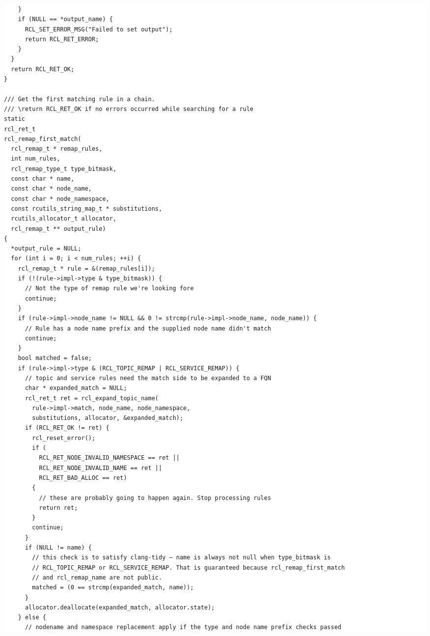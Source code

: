 ```c:remap.c抜粋
    }
    if (NULL == *output_name) {
      RCL_SET_ERROR_MSG("Failed to set output");
      return RCL_RET_ERROR;
    }
  }
  return RCL_RET_OK;
}

/// Get the first matching rule in a chain.
/// \return RCL_RET_OK if no errors occurred while searching for a rule
static
rcl_ret_t
rcl_remap_first_match(
  rcl_remap_t * remap_rules,
  int num_rules,
  rcl_remap_type_t type_bitmask,
  const char * name,
  const char * node_name,
  const char * node_namespace,
  const rcutils_string_map_t * substitutions,
  rcutils_allocator_t allocator,
  rcl_remap_t ** output_rule)
{
  *output_rule = NULL;
  for (int i = 0; i < num_rules; ++i) {
    rcl_remap_t * rule = &(remap_rules[i]);
    if (!(rule->impl->type & type_bitmask)) {
      // Not the type of remap rule we're looking fore
      continue;
    }
    if (rule->impl->node_name != NULL && 0 != strcmp(rule->impl->node_name, node_name)) {
      // Rule has a node name prefix and the supplied node name didn't match
      continue;
    }
    bool matched = false;
    if (rule->impl->type & (RCL_TOPIC_REMAP | RCL_SERVICE_REMAP)) {
      // topic and service rules need the match side to be expanded to a FQN
      char * expanded_match = NULL;
      rcl_ret_t ret = rcl_expand_topic_name(
        rule->impl->match, node_name, node_namespace,
        substitutions, allocator, &expanded_match);
      if (RCL_RET_OK != ret) {
        rcl_reset_error();
        if (
          RCL_RET_NODE_INVALID_NAMESPACE == ret ||
          RCL_RET_NODE_INVALID_NAME == ret ||
          RCL_RET_BAD_ALLOC == ret)
        {
          // these are probably going to happen again. Stop processing rules
          return ret;
        }
        continue;
      }
      if (NULL != name) {
        // this check is to satisfy clang-tidy – name is always not null when type_bitmask is
        // RCL_TOPIC_REMAP or RCL_SERVICE_REMAP. That is guaranteed because rcl_remap_first_match
        // and rcl_remap_name are not public.
        matched = (0 == strcmp(expanded_match, name));
      }
      allocator.deallocate(expanded_match, allocator.state);
    } else {
      // nodename and namespace replacement apply if the type and node name prefix checks passed
```

[^1]: 完全修飾ノード名＝fully qualified name(ノード名前空間とノード名を結合した名前。システム全体で一意である必要がある。)